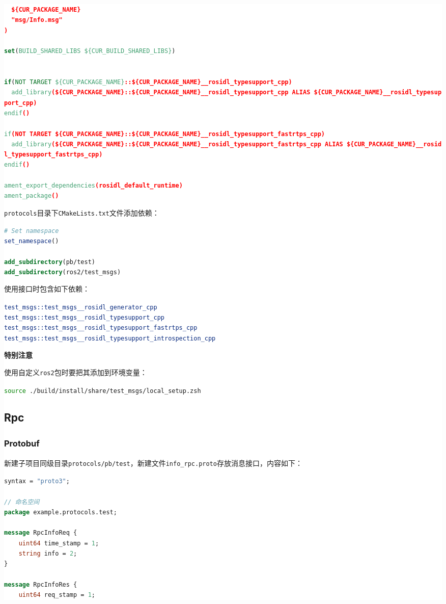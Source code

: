 ```cmake
  ${CUR_PACKAGE_NAME}
  "msg/Info.msg"
)

set(BUILD_SHARED_LIBS ${CUR_BUILD_SHARED_LIBS})


if(NOT TARGET ${CUR_PACKAGE_NAME}::${CUR_PACKAGE_NAME}__rosidl_typesupport_cpp)
  add_library(${CUR_PACKAGE_NAME}::${CUR_PACKAGE_NAME}__rosidl_typesupport_cpp ALIAS ${CUR_PACKAGE_NAME}__rosidl_typesupport_cpp)
endif()

if(NOT TARGET ${CUR_PACKAGE_NAME}::${CUR_PACKAGE_NAME}__rosidl_typesupport_fastrtps_cpp)
  add_library(${CUR_PACKAGE_NAME}::${CUR_PACKAGE_NAME}__rosidl_typesupport_fastrtps_cpp ALIAS ${CUR_PACKAGE_NAME}__rosidl_typesupport_fastrtps_cpp)
endif()

ament_export_dependencies(rosidl_default_runtime)
ament_package()
```

`protocols`目录下`CMakeLists.txt`文件添加依赖：

```cmake
# Set namespace
set_namespace()

add_subdirectory(pb/test)
add_subdirectory(ros2/test_msgs)
```

使用接口时包含如下依赖：

```cmake
test_msgs::test_msgs__rosidl_generator_cpp
test_msgs::test_msgs__rosidl_typesupport_cpp
test_msgs::test_msgs__rosidl_typesupport_fastrtps_cpp
test_msgs::test_msgs__rosidl_typesupport_introspection_cpp
```

**特别注意**

使用自定义`ros2`包时要把其添加到环境变量：

```bash
source ./build/install/share/test_msgs/local_setup.zsh
```

## Rpc

### Protobuf

新建子项目同级目录`protocols/pb/test`，新建文件`info_rpc.proto`存放消息接口，内容如下：

```protobuf
syntax = "proto3";

// 命名空间
package example.protocols.test;

message RpcInfoReq {
    uint64 time_stamp = 1;
    string info = 2;
}

message RpcInfoRes {
    uint64 req_stamp = 1;
```